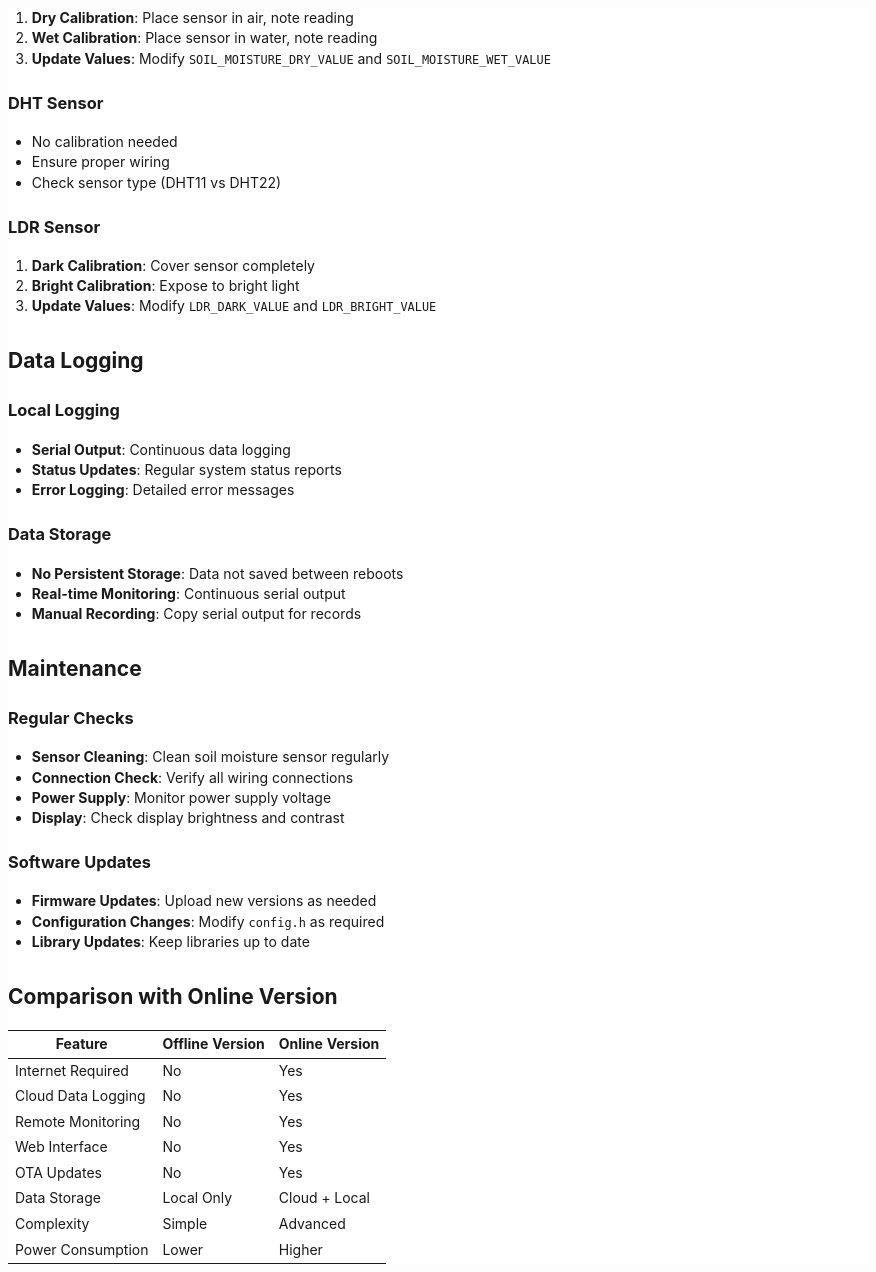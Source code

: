1. **Dry Calibration**: Place sensor in air, note reading
2. **Wet Calibration**: Place sensor in water, note reading
3. **Update Values**: Modify `SOIL_MOISTURE_DRY_VALUE` and `SOIL_MOISTURE_WET_VALUE`

### DHT Sensor

- No calibration needed
- Ensure proper wiring
- Check sensor type (DHT11 vs DHT22)

### LDR Sensor

1. **Dark Calibration**: Cover sensor completely
2. **Bright Calibration**: Expose to bright light
3. **Update Values**: Modify `LDR_DARK_VALUE` and `LDR_BRIGHT_VALUE`

## Data Logging

### Local Logging

- **Serial Output**: Continuous data logging
- **Status Updates**: Regular system status reports
- **Error Logging**: Detailed error messages

### Data Storage

- **No Persistent Storage**: Data not saved between reboots
- **Real-time Monitoring**: Continuous serial output
- **Manual Recording**: Copy serial output for records

## Maintenance

### Regular Checks

- **Sensor Cleaning**: Clean soil moisture sensor regularly
- **Connection Check**: Verify all wiring connections
- **Power Supply**: Monitor power supply voltage
- **Display**: Check display brightness and contrast

### Software Updates

- **Firmware Updates**: Upload new versions as needed
- **Configuration Changes**: Modify `config.h` as required
- **Library Updates**: Keep libraries up to date

## Comparison with Online Version

| Feature            | Offline Version | Online Version |
| ------------------ | --------------- | -------------- |
| Internet Required  | No              | Yes            |
| Cloud Data Logging | No              | Yes            |
| Remote Monitoring  | No              | Yes            |
| Web Interface      | No              | Yes            |
| OTA Updates        | No              | Yes            |
| Data Storage       | Local Only      | Cloud + Local  |
| Complexity         | Simple          | Advanced       |
| Power Consumption  | Lower           | Higher         |